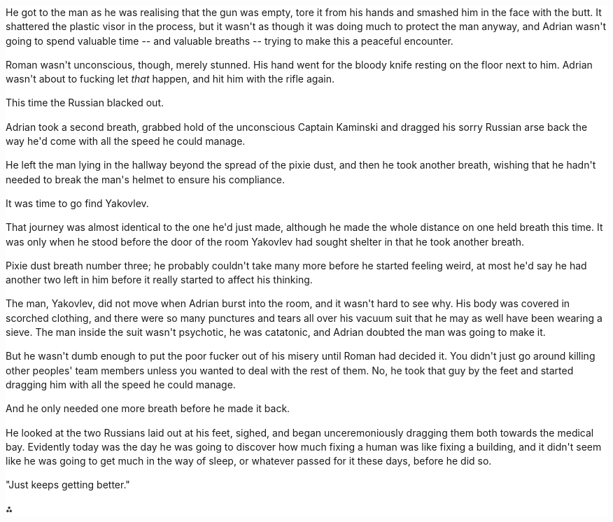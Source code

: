 He got to the man as he was realising that the gun was empty, tore it
from his hands and smashed him in the face with the butt. It shattered
the plastic visor in the process, but it wasn\'t as though it was doing
much to protect the man anyway, and Adrian wasn\'t going to spend
valuable time -- and valuable breaths -- trying to make this a peaceful
encounter.

Roman wasn\'t unconscious, though, merely stunned. His hand went for the
bloody knife resting on the floor next to him. Adrian wasn\'t about to
fucking let *that* happen, and hit him with the rifle again.

This time the Russian blacked out.

Adrian took a second breath, grabbed hold of the unconscious Captain
Kaminski and dragged his sorry Russian arse back the way he\'d come with
all the speed he could manage.

He left the man lying in the hallway beyond the spread of the pixie
dust, and then he took another breath, wishing that he hadn\'t needed to
break the man\'s helmet to ensure his compliance.

It was time to go find Yakovlev.

That journey was almost identical to the one he\'d just made, although
he made the whole distance on one held breath this time. It was only
when he stood before the door of the room Yakovlev had sought shelter in
that he took another breath.

Pixie dust breath number three; he probably couldn\'t take many more
before he started feeling weird, at most he\'d say he had another two
left in him before it really started to affect his thinking.

The man, Yakovlev, did not move when Adrian burst into the room, and it
wasn\'t hard to see why. His body was covered in scorched clothing, and
there were so many punctures and tears all over his vacuum suit that he
may as well have been wearing a sieve. The man inside the suit wasn\'t
psychotic, he was catatonic, and Adrian doubted the man was going to
make it.

But he wasn\'t dumb enough to put the poor fucker out of his misery
until Roman had decided it. You didn\'t just go around killing other
peoples\' team members unless you wanted to deal with the rest of them.
No, he took that guy by the feet and started dragging him with all the
speed he could manage.

And he only needed one more breath before he made it back.

He looked at the two Russians laid out at his feet, sighed, and began
unceremoniously dragging them both towards the medical bay. Evidently
today was the day he was going to discover how much fixing a human was
like fixing a building, and it didn\'t seem like he was going to get
much in the way of sleep, or whatever passed for it these days, before
he did so.

"Just keeps getting better."

⁂
